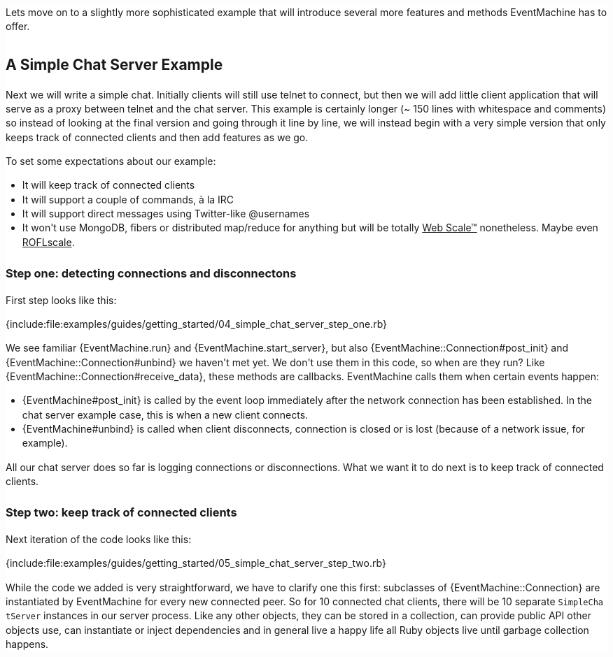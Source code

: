 Lets move on to a slightly more sophisticated example that will introduce several more features and methods
EventMachine has to offer.


## A Simple Chat Server Example ##

Next we will write a simple chat. Initially clients will still use telnet to connect, but then we will add little
client application that will serve as a proxy between telnet and the chat server. This example is certainly longer
(~ 150 lines with whitespace and comments) so instead of looking at the final version and going through it line by line,
we will instead begin with a very simple version that only keeps track of connected clients and then add features
as we go.

To set some expectations about our example:

 * It will keep track of connected clients
 * It will support a couple of commands, à la IRC
 * It will support direct messages using Twitter-like @usernames
 * It won't use MongoDB, fibers or distributed map/reduce for anything but will be totally [Web Scale™](https://bit.ly/webscaletm) nonetheless. Maybe even [ROFLscale](https://bit.ly/roflscalevideo).

### Step one: detecting connections and disconnectons ###

First step looks like this:

{include:file:examples/guides/getting\_started/04\_simple\_chat\_server\_step\_one.rb}

We see familiar {EventMachine.run} and {EventMachine.start_server}, but also {EventMachine::Connection#post_init} and {EventMachine::Connection#unbind} we haven't
met yet. We don't use them in this code, so when are they run? Like {EventMachine::Connection#receive_data}, these methods are callbacks. EventMachine calls them
when certain events happen:

 * {EventMachine#post_init} is called by the event loop immediately after the network connection has been established.
   In the chat server example case, this is when a new client connects.
 * {EventMachine#unbind} is called when client disconnects, connection is closed or is lost (because of a network issue, for example).

All our chat server does so far is logging connections or disconnections. What we want it to do next is to keep track of connected clients.


### Step two: keep track of connected clients ###

Next iteration of the code looks like this:

{include:file:examples/guides/getting\_started/05\_simple\_chat\_server\_step\_two.rb}

While the code we added is very straightforward, we have to clarify one this first: subclasses of {EventMachine::Connection} are instantiated by
EventMachine for every new connected peer. So for 10 connected chat clients, there will be 10 separate `SimpleChatServer` instances in our
server process. Like any other objects, they can be stored in a collection, can provide public API other objects use, can instantiate or inject
dependencies and in general live a happy life all Ruby objects live until garbage collection happens.
